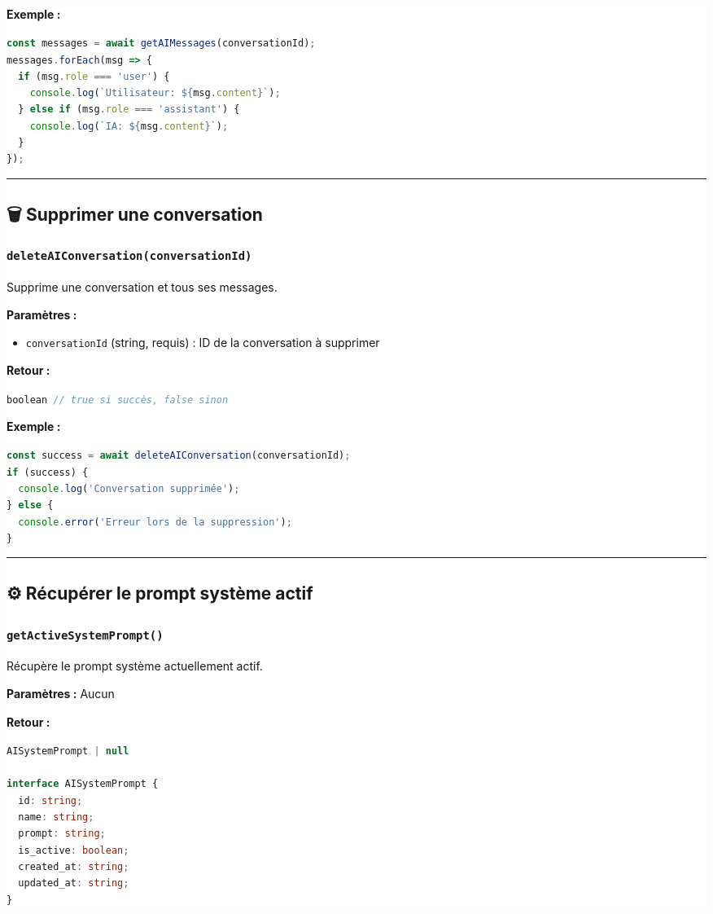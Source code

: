 **Exemple :**
```typescript
const messages = await getAIMessages(conversationId);
messages.forEach(msg => {
  if (msg.role === 'user') {
    console.log(`Utilisateur: ${msg.content}`);
  } else if (msg.role === 'assistant') {
    console.log(`IA: ${msg.content}`);
  }
});
```

---

## 🗑️ Supprimer une conversation

### `deleteAIConversation(conversationId)`

Supprime une conversation et tous ses messages.

**Paramètres :**
- `conversationId` (string, requis) : ID de la conversation à supprimer

**Retour :**
```typescript
boolean // true si succès, false sinon
```

**Exemple :**
```typescript
const success = await deleteAIConversation(conversationId);
if (success) {
  console.log('Conversation supprimée');
} else {
  console.error('Erreur lors de la suppression');
}
```

---

## ⚙️ Récupérer le prompt système actif

### `getActiveSystemPrompt()`

Récupère le prompt système actuellement actif.

**Paramètres :** Aucun

**Retour :**
```typescript
AISystemPrompt | null

interface AISystemPrompt {
  id: string;
  name: string;
  prompt: string;
  is_active: boolean;
  created_at: string;
  updated_at: string;
}
```
